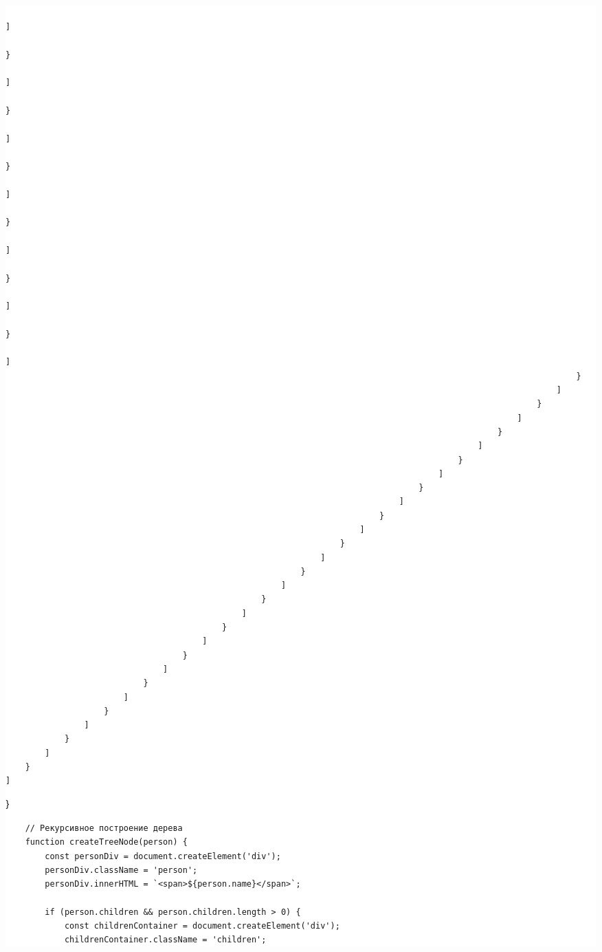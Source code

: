                                                                                                                                                                             ]
                                                                                                                                                                        }
                                                                                                                                                                    ]
                                                                                                                                                                }
                                                                                                                                                            ]
                                                                                                                                                        }
                                                                                                                                                    ]
                                                                                                                                                }
                                                                                                                                            ]
                                                                                                                                        }
                                                                                                                                    ]
                                                                                                                                }
                                                                                                                            ]
                                                                                                                        }
                                                                                                                    ]
                                                                                                                }
                                                                                                            ]
                                                                                                        }
                                                                                                    ]
                                                                                                }
                                                                                            ]
                                                                                        }
                                                                                    ]
                                                                                }
                                                                            ]
                                                                        }
                                                                    ]
                                                                }
                                                            ]
                                                        }
                                                    ]
                                                }
                                            ]
                                        }
                                    ]
                                }
                            ]
                        }
                    ]
                }
            ]
        }
    ]
}

        // Рекурсивное построение дерева
        function createTreeNode(person) {
            const personDiv = document.createElement('div');
            personDiv.className = 'person';
            personDiv.innerHTML = `<span>${person.name}</span>`;

            if (person.children && person.children.length > 0) {
                const childrenContainer = document.createElement('div');
                childrenContainer.className = 'children';
